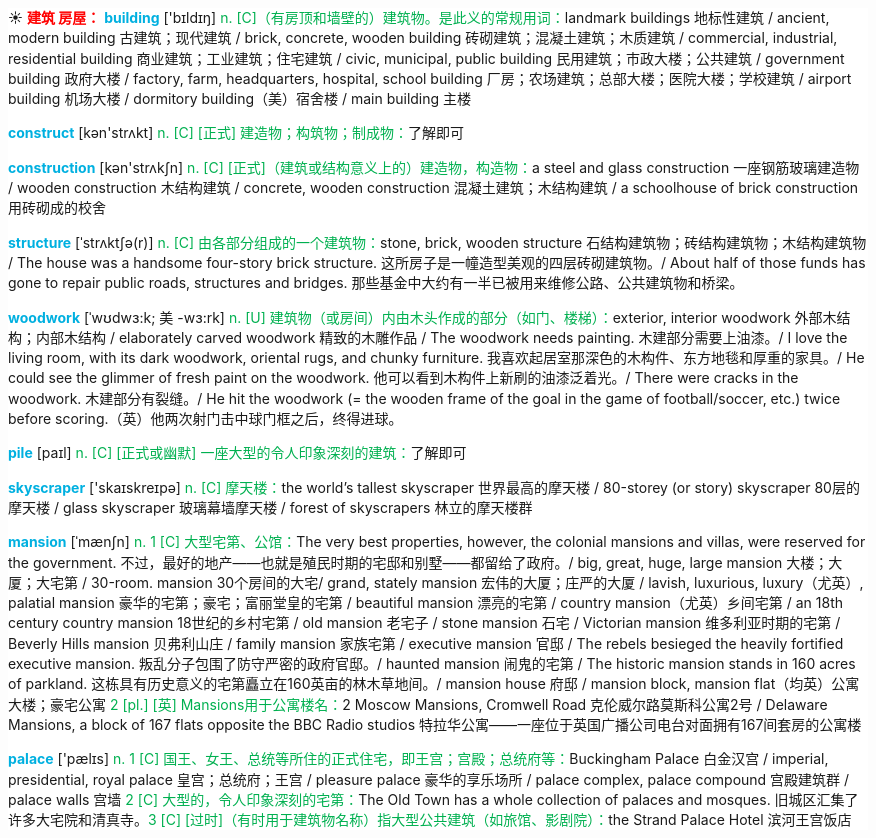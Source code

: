 ☀ <font color="red">**建筑 房屋：**</font>
<font color="sky blue">**building**</font> ['bɪldɪŋ] 
<font color="#00b050">n. [C]（有房顶和墙壁的）建筑物。是此义的常规用词：</font>landmark buildings 地标性建筑 / ancient, modern building 古建筑；现代建筑 / brick, concrete, wooden building 砖砌建筑；混凝土建筑；木质建筑 / commercial, industrial, residential building 商业建筑；工业建筑；住宅建筑 / civic, municipal, public building 民用建筑；市政大楼；公共建筑 / government building 政府大楼 / factory, farm, headquarters, hospital, school building 厂房；农场建筑；总部大楼；医院大楼；学校建筑 / airport building 机场大楼 / dormitory building（美）宿舍楼 / main building 主楼

<font color="sky blue">**construct**</font> [kən'strʌkt] 
<font color="#00b050">n. [C] [正式] 建造物；构筑物；制成物：</font>了解即可

<font color="sky blue">**construction**</font> [kən'strʌkʃn] 
<font color="#00b050">n. [C] [正式]（建筑或结构意义上的）建造物，构造物：</font>a steel and glass construction 一座钢筋玻璃建造物 / wooden construction 木结构建筑 / concrete, wooden construction 混凝土建筑；木结构建筑 / a schoolhouse of brick construction 用砖砌成的校舍 
           
<font color="sky blue">**structure**</font> [ˈstrʌktʃə(r)]
<font color="#00b050">n. [C] 由各部分组成的一个建筑物：</font>stone, brick, wooden structure 石结构建筑物；砖结构建筑物；木结构建筑物 / The house was a handsome four-story brick structure. 这所房子是一幢造型美观的四层砖砌建筑物。/ About half of those funds has gone to repair public roads, structures and bridges. 那些基金中大约有一半已被用来维修公路、公共建筑物和桥梁。
           
<font color="sky blue">**woodwork**</font> [ˈwʊdwɜ:k; 美 -wɜ:rk]
<font color="#00b050">n. [U] 建筑物（或房间）内由木头作成的部分（如门、楼梯）：</font>exterior, interior woodwork 外部木结构；内部木结构 / elaborately carved woodwork 精致的木雕作品 / The woodwork needs painting. 木建部分需要上油漆。/ I love the living room, with its dark woodwork, oriental rugs, and chunky furniture. 我喜欢起居室那深色的木构件、东方地毯和厚重的家具。/ He could see the glimmer of fresh paint on the woodwork. 他可以看到木构件上新刷的油漆泛着光。/ There were cracks in the woodwork. 木建部分有裂缝。/ He hit the woodwork (= the wooden frame of the goal in the game of football/soccer, etc.) twice before scoring.（英）他两次射门击中球门框之后，终得进球。

<font color="sky blue">**pile**</font> [paɪl] 
<font color="#00b050">n. [C] [正式或幽默] 一座大型的令人印象深刻的建筑：</font>了解即可

<font color="sky blue">**skyscraper**</font> ['skaɪskreɪpə] 
<font color="#00b050">n. [C] 摩天楼：</font>the world’s tallest skyscraper 世界最高的摩天楼 / 80-storey (or story) skyscraper 80层的摩天楼 / glass skyscraper 玻璃幕墙摩天楼 / forest of skyscrapers 林立的摩天楼群 
           
<font color="sky blue">**mansion**</font> [ˈmænʃn]
<font color="#00b050">n. 1 [C] 大型宅第、公馆：</font>The very best properties, however, the colonial mansions and villas, were reserved for the government. 不过，最好的地产——也就是殖民时期的宅邸和别墅——都留给了政府。/ big, great, huge, large mansion 大楼；大厦；大宅第 / 30-room. mansion 30个房间的大宅/ grand, stately mansion 宏伟的大厦；庄严的大厦 / lavish, luxurious, luxury（尤英）, palatial mansion 豪华的宅第；豪宅；富丽堂皇的宅第 / beautiful mansion 漂亮的宅第 / country mansion（尤英）乡间宅第 / an 18th century country mansion 18世纪的乡村宅第 / old mansion 老宅子 / stone mansion 石宅 / Victorian mansion 维多利亚时期的宅第 / Beverly Hills mansion 贝弗利山庄 / family mansion 家族宅第 / executive mansion 官邸 / The rebels besieged the heavily fortified executive mansion. 叛乱分子包围了防守严密的政府官邸。/ haunted mansion 闹鬼的宅第 / The historic mansion stands in 160 acres of parkland. 这栋具有历史意义的宅第矗立在160英亩的林木草地间。/ mansion house 府邸 / mansion block, mansion flat（均英）公寓大楼；豪宅公寓 <font color="#00b050">2 [pl.] [英] Mansions用于公寓楼名：</font>2 Moscow Mansions, Cromwell Road 克伦威尔路莫斯科公寓2号 / Delaware Mansions, a block of 167 flats opposite the BBC Radio studios 特拉华公寓——一座位于英国广播公司电台对面拥有167间套房的公寓楼

<font color="sky blue">**palace**</font> ['pælɪs] 
<font color="#00b050">n. 1 [C] 国王、女王、总统等所住的正式住宅，即王宫；宫殿；总统府等：</font>Buckingham Palace 白金汉宫 / imperial, presidential, royal palace 皇宫；总统府；王宫 / pleasure palace 豪华的享乐场所 / palace complex, palace compound 宫殿建筑群 / palace walls 宫墙 <font color="#00b050">2 [C] 大型的，令人印象深刻的宅第：</font>The Old Town has a whole collection of palaces and mosques. 旧城区汇集了许多大宅院和清真寺。<font color="#00b050">3 [C] [过时]（有时用于建筑物名称）指大型公共建筑（如旅馆、影剧院）：</font>the Strand Palace Hotel 滨河王宫饭店
